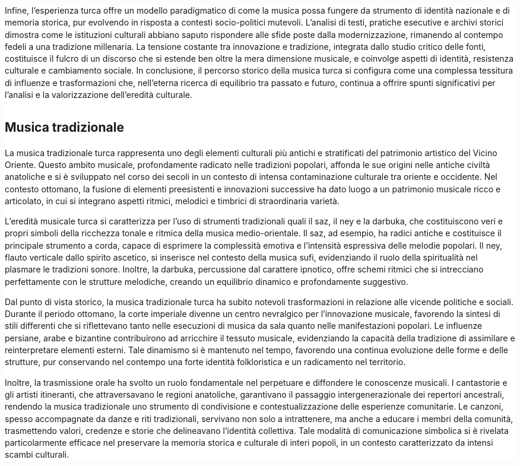 Infine, l’esperienza turca offre un modello paradigmatico di come la musica possa fungere da
strumento di identità nazionale e di memoria storica, pur evolvendo in risposta a contesti
socio-politici mutevoli. L’analisi di testi, pratiche esecutive e archivi storici dimostra come le
istituzioni culturali abbiano saputo rispondere alle sfide poste dalla modernizzazione, rimanendo al
contempo fedeli a una tradizione millenaria. La tensione costante tra innovazione e tradizione,
integrata dallo studio critico delle fonti, costituisce il fulcro di un discorso che si estende ben
oltre la mera dimensione musicale, e coinvolge aspetti di identità, resistenza culturale e
cambiamento sociale. In conclusione, il percorso storico della musica turca si configura come una
complessa tessitura di influenze e trasformazioni che, nell’eterna ricerca di equilibrio tra passato
e futuro, continua a offrire spunti significativi per l’analisi e la valorizzazione dell’eredità
culturale.

## Musica tradizionale

La musica tradizionale turca rappresenta uno degli elementi culturali più antichi e stratificati del
patrimonio artistico del Vicino Oriente. Questo ambito musicale, profondamente radicato nelle
tradizioni popolari, affonda le sue origini nelle antiche civiltà anatoliche e si è sviluppato nel
corso dei secoli in un contesto di intensa contaminazione culturale tra oriente e occidente. Nel
contesto ottomano, la fusione di elementi preesistenti e innovazioni successive ha dato luogo a un
patrimonio musicale ricco e articolato, in cui si integrano aspetti ritmici, melodici e timbrici di
straordinaria varietà.

L’eredità musicale turca si caratterizza per l’uso di strumenti tradizionali quali il saz, il ney e
la darbuka, che costituiscono veri e propri simboli della ricchezza tonale e ritmica della musica
medio-orientale. Il saz, ad esempio, ha radici antiche e costituisce il principale strumento a
corda, capace di esprimere la complessità emotiva e l’intensità espressiva delle melodie popolari.
Il ney, flauto verticale dallo spirito ascetico, si inserisce nel contesto della musica sufi,
evidenziando il ruolo della spiritualità nel plasmare le tradizioni sonore. Inoltre, la darbuka,
percussione dal carattere ipnotico, offre schemi ritmici che si intrecciano perfettamente con le
strutture melodiche, creando un equilibrio dinamico e profondamente suggestivo.

Dal punto di vista storico, la musica tradizionale turca ha subito notevoli trasformazioni in
relazione alle vicende politiche e sociali. Durante il periodo ottomano, la corte imperiale divenne
un centro nevralgico per l’innovazione musicale, favorendo la sintesi di stili differenti che si
riflettevano tanto nelle esecuzioni di musica da sala quanto nelle manifestazioni popolari. Le
influenze persiane, arabe e bizantine contribuirono ad arricchire il tessuto musicale, evidenziando
la capacità della tradizione di assimilare e reinterpretare elementi esterni. Tale dinamismo si è
mantenuto nel tempo, favorendo una continua evoluzione delle forme e delle strutture, pur
conservando nel contempo una forte identità folkloristica e un radicamento nel territorio.

Inoltre, la trasmissione orale ha svolto un ruolo fondamentale nel perpetuare e diffondere le
conoscenze musicali. I cantastorie e gli artisti itineranti, che attraversavano le regioni
anatoliche, garantivano il passaggio intergenerazionale dei repertori ancestrali, rendendo la musica
tradizionale uno strumento di condivisione e contestualizzazione delle esperienze comunitarie. Le
canzoni, spesso accompagnate da danze e riti tradizionali, servivano non solo a intrattenere, ma
anche a educare i membri della comunità, trasmettendo valori, credenze e storie che delineavano
l’identità collettiva. Tale modalità di comunicazione simbolica si è rivelata particolarmente
efficace nel preservare la memoria storica e culturale di interi popoli, in un contesto
caratterizzato da intensi scambi culturali.
